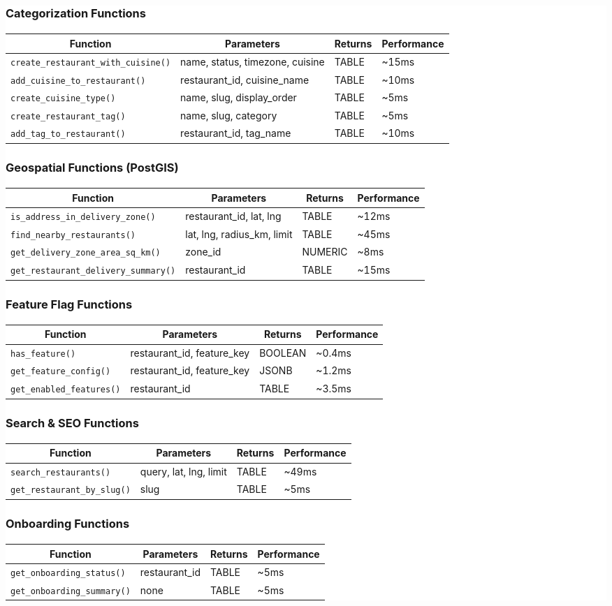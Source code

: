 ### Categorization Functions

| Function | Parameters | Returns | Performance |
|----------|-----------|---------|-------------|
| `create_restaurant_with_cuisine()` | name, status, timezone, cuisine | TABLE | ~15ms |
| `add_cuisine_to_restaurant()` | restaurant_id, cuisine_name | TABLE | ~10ms |
| `create_cuisine_type()` | name, slug, display_order | TABLE | ~5ms |
| `create_restaurant_tag()` | name, slug, category | TABLE | ~5ms |
| `add_tag_to_restaurant()` | restaurant_id, tag_name | TABLE | ~10ms |

### Geospatial Functions (PostGIS)

| Function | Parameters | Returns | Performance |
|----------|-----------|---------|-------------|
| `is_address_in_delivery_zone()` | restaurant_id, lat, lng | TABLE | ~12ms |
| `find_nearby_restaurants()` | lat, lng, radius_km, limit | TABLE | ~45ms |
| `get_delivery_zone_area_sq_km()` | zone_id | NUMERIC | ~8ms |
| `get_restaurant_delivery_summary()` | restaurant_id | TABLE | ~15ms |

### Feature Flag Functions

| Function | Parameters | Returns | Performance |
|----------|-----------|---------|-------------|
| `has_feature()` | restaurant_id, feature_key | BOOLEAN | ~0.4ms |
| `get_feature_config()` | restaurant_id, feature_key | JSONB | ~1.2ms |
| `get_enabled_features()` | restaurant_id | TABLE | ~3.5ms |

### Search & SEO Functions

| Function | Parameters | Returns | Performance |
|----------|-----------|---------|-------------|
| `search_restaurants()` | query, lat, lng, limit | TABLE | ~49ms |
| `get_restaurant_by_slug()` | slug | TABLE | ~5ms |

### Onboarding Functions

| Function | Parameters | Returns | Performance |
|----------|-----------|---------|-------------|
| `get_onboarding_status()` | restaurant_id | TABLE | ~5ms |
| `get_onboarding_summary()` | none | TABLE | ~5ms |
